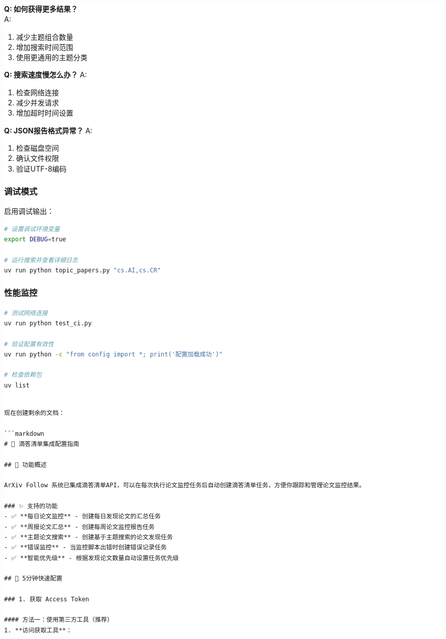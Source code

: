 **Q: 如何获得更多结果？**  
A: 
1. 减少主题组合数量
2. 增加搜索时间范围
3. 使用更通用的主题分类

**Q: 搜索速度慢怎么办？**
A:
1. 检查网络连接
2. 减少并发请求
3. 增加超时时间设置

**Q: JSON报告格式异常？**
A:
1. 检查磁盘空间
2. 确认文件权限
3. 验证UTF-8编码

### 调试模式

启用调试输出：

```bash
# 设置调试环境变量
export DEBUG=true

# 运行搜索并查看详细日志
uv run python topic_papers.py "cs.AI,cs.CR"
```

### 性能监控

```bash
# 测试网络连接
uv run python test_ci.py

# 验证配置有效性
uv run python -c "from config import *; print('配置加载成功')"

# 检查依赖包
uv list
```
```

现在创建剩余的文档：

```markdown
# 📝 滴答清单集成配置指南

## 🎯 功能概述

ArXiv Follow 系统已集成滴答清单API，可以在每次执行论文监控任务后自动创建滴答清单任务，方便你跟踪和管理论文监控结果。

### ✨ 支持的功能
- ✅ **每日论文监控** - 创建每日发现论文的汇总任务
- ✅ **周报论文汇总** - 创建每周论文监控报告任务
- ✅ **主题论文搜索** - 创建基于主题搜索的论文发现任务
- ✅ **错误监控** - 当监控脚本出错时创建错误记录任务
- ✅ **智能优先级** - 根据发现论文数量自动设置任务优先级

## 🚀 5分钟快速配置

### 1. 获取 Access Token

#### 方法一：使用第三方工具（推荐）
1. **访问获取工具**：
```
